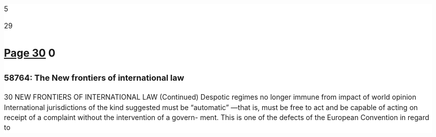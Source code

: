 5
 
29

## [Page 30](https://demo.humlab.umu.se/courier/078234engo.pdf#page=30) 0

### 58764: The New frontiers of international law

30 
NEW FRONTIERS OF INTERNATIONAL LAW (Continued) 
Despotic regimes no longer immune 
from impact of world opinion 
International jurisdictions of the kind 
suggested must be “automatic” —that 
is, must be free to act and be capable 
of acting on receipt of a complaint 
without the intervention of a govern- 
ment. This is one of the defects of 
the European Convention in regard to 
